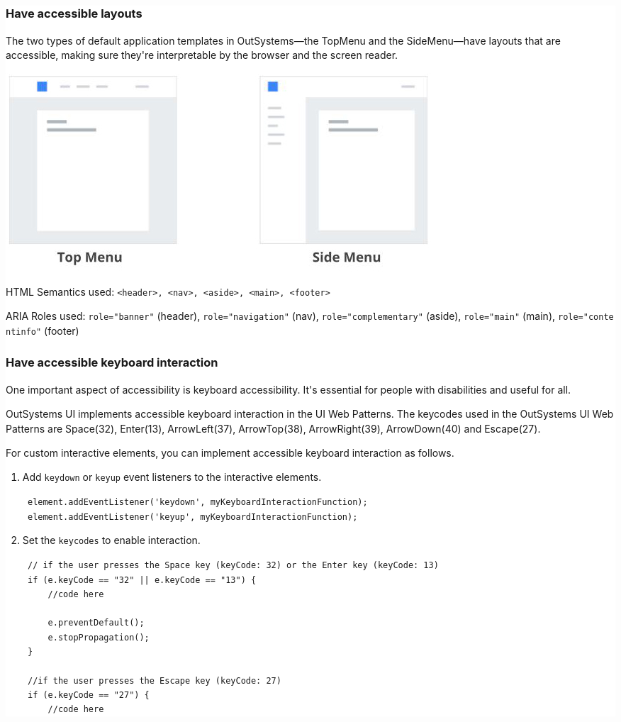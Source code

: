 ### Have accessible layouts

The two types of default application templates in OutSystems—the TopMenu and the SideMenu—have layouts that are accessible, making sure they're interpretable by the browser and the screen reader.

![Preview of accessible TopMenu and SideMenu application templates in OutSystems](images/accessibilityui-image1.jpg "Accessible Application Templates")

HTML Semantics used:
`<header>, <nav>, <aside>, <main>, <footer>`

ARIA Roles used:
`role="banner"` (header), `role="navigation"` (nav), `role="complementary"` (aside), `role="main"` (main), `role="contentinfo"` (footer)

### Have accessible keyboard interaction

One important aspect of accessibility is keyboard accessibility. It's essential for people with disabilities and useful for all.

OutSystems UI implements accessible keyboard interaction in the UI Web Patterns. The keycodes used in the OutSystems UI Web Patterns are Space(32), Enter(13), ArrowLeft(37), ArrowTop(38), ArrowRight(39), ArrowDown(40) and Escape(27).

For custom interactive elements, you can implement accessible keyboard interaction as follows.

1. Add `keydown` or `keyup` event listeners to the interactive elements.

        element.addEventListener('keydown', myKeyboardInteractionFunction);
        element.addEventListener('keyup', myKeyboardInteractionFunction);

1. Set the `keycodes` to enable interaction.

        // if the user presses the Space key (keyCode: 32) or the Enter key (keyCode: 13)
        if (e.keyCode == "32" || e.keyCode == "13") {
            //code here

            e.preventDefault();
            e.stopPropagation();
        }

        //if the user presses the Escape key (keyCode: 27)
        if (e.keyCode == "27") {
            //code here
